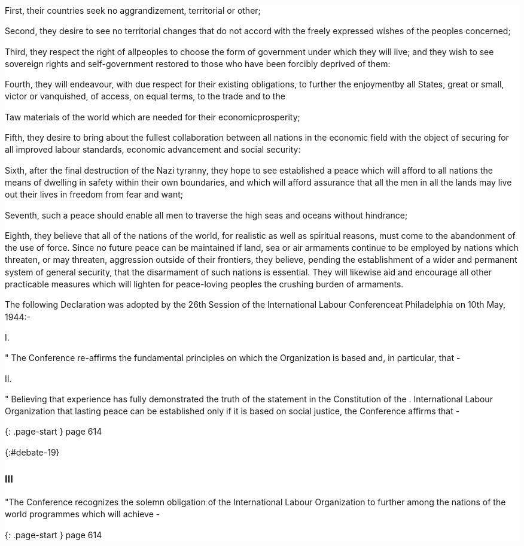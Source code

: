 First, their countries seek no aggrandizement, territorial or other; 

Second, they desire to see no territorial changes that do not accord with the freely expressed wishes of the peoples concerned; 

Third, they respect the right of allpeoples to choose the form of government under which they will live; and they wish to see sovereign rights and self-government restored to those who have been forcibly deprived of them: 

Fourth, they will endeavour, with due respect for their existing obligations, to further the enjoymentby all States, great or small, victor or vanquished, of access, on equal terms, to the trade and to the 

Taw materials of the world which are needed for their economicprosperity; 

Fifth, they desire to bring about the fullest collaboration between all nations in the economic field with the object of securing for all improved labour standards, economic advancement and social security: 

Sixth, after the final destruction of the Nazi tyranny, they hope to see established a peace which will afford to all nations the means of dwelling in safety within their own boundaries, and which will afford assurance that all the men in all the lands may live out their lives in freedom from fear and want; 

Seventh, such a peace should enable all men to traverse the high seas and oceans without hindrance; 

Eighth, they believe that all of the nations of the world, for realistic as well as spiritual reasons, must come to the abandonment of the use of force. Since no future peace can be maintained if land, sea or air armaments continue to be employed by nations which threaten, or may threaten, aggression outside of their frontiers, they believe, pending the establishment of a wider and permanent system of general security, that the disarmament of such nations is essential. They will likewise aid and encourage all other practicable measures which will lighten for peace-loving peoples the crushing burden of armaments. 

The following Declaration was adopted by the 26th Session of the International Labour Conferenceat Philadelphia on 10th May, 1944:- 

I. 

" The Conference re-affirms the fundamental principles on which the Organization is based and, in particular, that - 

II. 

" Believing that experience has fully demonstrated the truth of the statement in the Constitution of the . International Labour Organization that lasting peace can be established only if it is based on social justice, the Conference affirms that - 

{: .page-start }
page 614

{:#debate-19}
### III

"The Conference recognizes the solemn obligation of the International Labour Organization to further among the nations of the world programmes which will achieve - 

{: .page-start }
page 614

